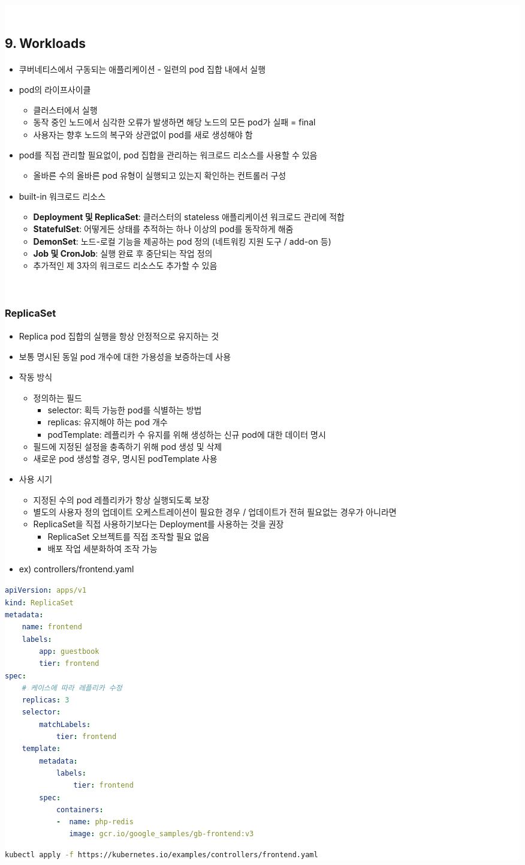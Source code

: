 <br>

## 9. Workloads

- 쿠버네티스에서 구동되는 애플리케이션 - 일련의 pod 집합 내에서 실행
- pod의 라이프사이클
    - 클러스터에서 실행
    - 동작 중인 노드에서 심각한 오류가 발생하면 해당 노드의 모든 pod가 실패 = final
    - 사용자는 향후 노드의 복구와 상관없이 pod를 새로 생성해야 함

- pod를 직접 관리할 필요없이, pod 집합을 관리하는 워크로드 리소스를 사용할 수 있음
    - 올바른 수의 올바른 pod 유형이 실행되고 있는지 확인하는 컨트롤러 구성

- built-in 워크로드 리소스
    - **Deployment 및 ReplicaSet**: 클러스터의 stateless 애플리케이션 워크로드 관리에 적합
    - **StatefulSet**: 어떻게든 상태를 추적하는 하나 이상의 pod를 동작하게 해줌
    - **DemonSet**: 노드-로컬 기능을 제공하는 pod 정의 (네트워킹 지원 도구 / add-on 등)
    - **Job 및 CronJob**: 실행 완료 후 중단되는 작업 정의
    - 추가적인 제 3자의 워크로드 리소스도 추가할 수 있음

<br>

### ReplicaSet
- Replica pod 집합의 실행을 항상 안정적으로 유지하는 것
- 보통 명시된 동일 pod 개수에 대한 가용성을 보증하는데 사용
- 작동 방식
    - 정의하는 필드
        - selector: 획득 가능한 pod를 식별하는 방법
        - replicas: 유지해야 하는 pod 개수
        - podTemplate: 레플리카 수 유지를 위해 생성하는 신규 pod에 대한 데이터 명시
    - 필드에 지정된 설정을 충족하기 위해 pod 생성 및 삭제
    - 새로운 pod 생성할 경우, 명시된 podTemplate 사용
- 사용 시기
    - 지정된 수의 pod 레플리카가 항상 실행되도록 보장
    - 별도의 사용자 정의 업데이트 오케스트레이션이 필요한 경우 / 업데이트가 전혀 필요없는 경우가 아니라면
    - ReplicaSet을 직접 사용하기보다는 Deployment를 사용하는 것을 권장
        - ReplicaSet 오브젝트를 직접 조작할 필요 없음
        - 배포 작업 세분화하여 조작 가능

- ex) controllers/frontend.yaml
```yaml
apiVersion: apps/v1
kind: ReplicaSet
metadata:
    name: frontend
    labels:
        app: guestbook
        tier: frontend
spec:
    # 케이스에 따라 레플리카 수정
    replicas: 3
    selector:
        matchLabels:
            tier: frontend
    template:
        metadata:
            labels:
                tier: frontend
        spec:
            containers:
            -  name: php-redis
               image: gcr.io/google_samples/gb-frontend:v3
```
```bash
kubectl apply -f https://kubernetes.io/examples/controllers/frontend.yaml
```